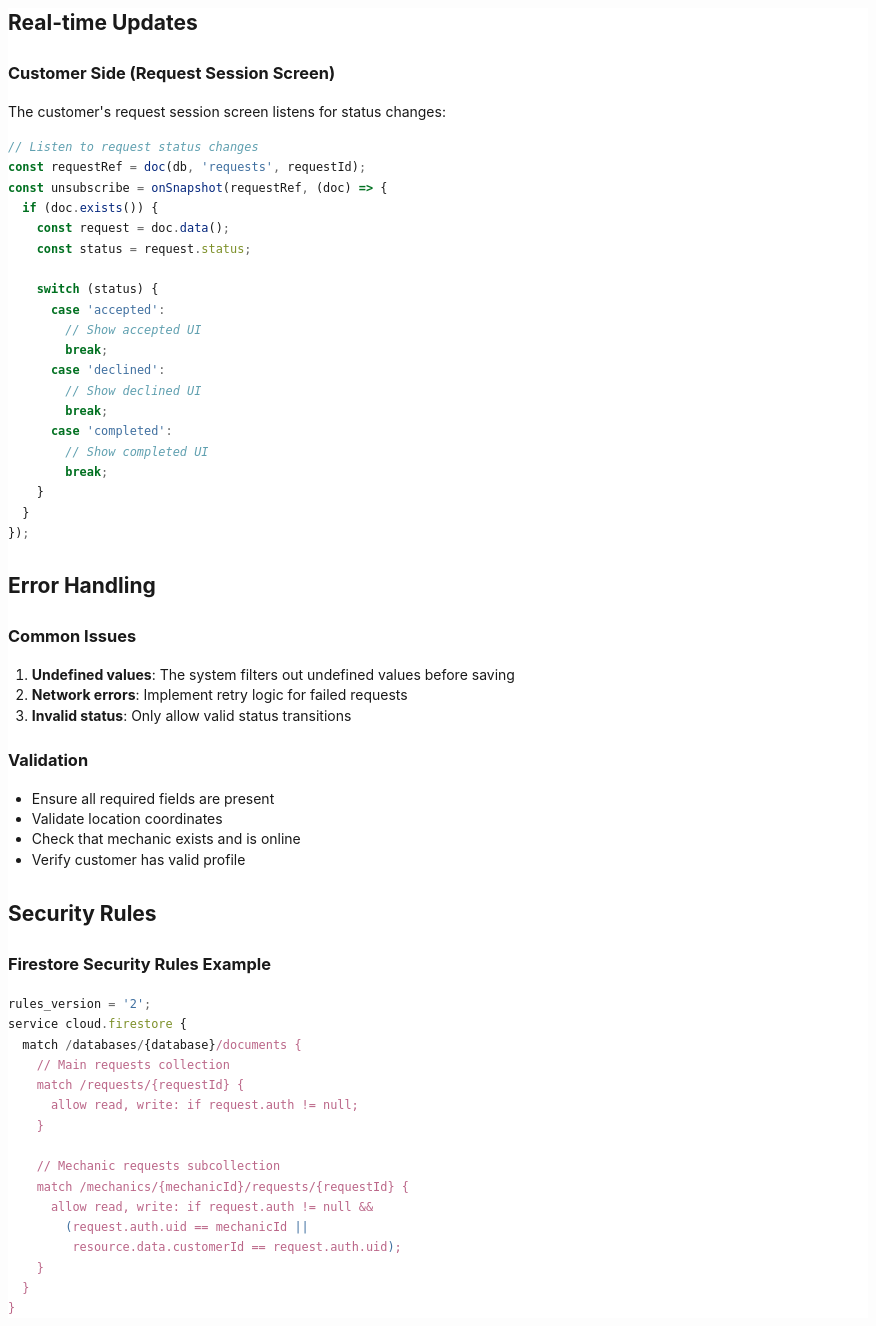 ## Real-time Updates

### Customer Side (Request Session Screen)
The customer's request session screen listens for status changes:

```typescript
// Listen to request status changes
const requestRef = doc(db, 'requests', requestId);
const unsubscribe = onSnapshot(requestRef, (doc) => {
  if (doc.exists()) {
    const request = doc.data();
    const status = request.status;
    
    switch (status) {
      case 'accepted':
        // Show accepted UI
        break;
      case 'declined':
        // Show declined UI
        break;
      case 'completed':
        // Show completed UI
        break;
    }
  }
});
```

## Error Handling

### Common Issues
1. **Undefined values**: The system filters out undefined values before saving
2. **Network errors**: Implement retry logic for failed requests
3. **Invalid status**: Only allow valid status transitions

### Validation
- Ensure all required fields are present
- Validate location coordinates
- Check that mechanic exists and is online
- Verify customer has valid profile

## Security Rules

### Firestore Security Rules Example

```javascript
rules_version = '2';
service cloud.firestore {
  match /databases/{database}/documents {
    // Main requests collection
    match /requests/{requestId} {
      allow read, write: if request.auth != null;
    }
    
    // Mechanic requests subcollection
    match /mechanics/{mechanicId}/requests/{requestId} {
      allow read, write: if request.auth != null && 
        (request.auth.uid == mechanicId || 
         resource.data.customerId == request.auth.uid);
    }
  }
}
```